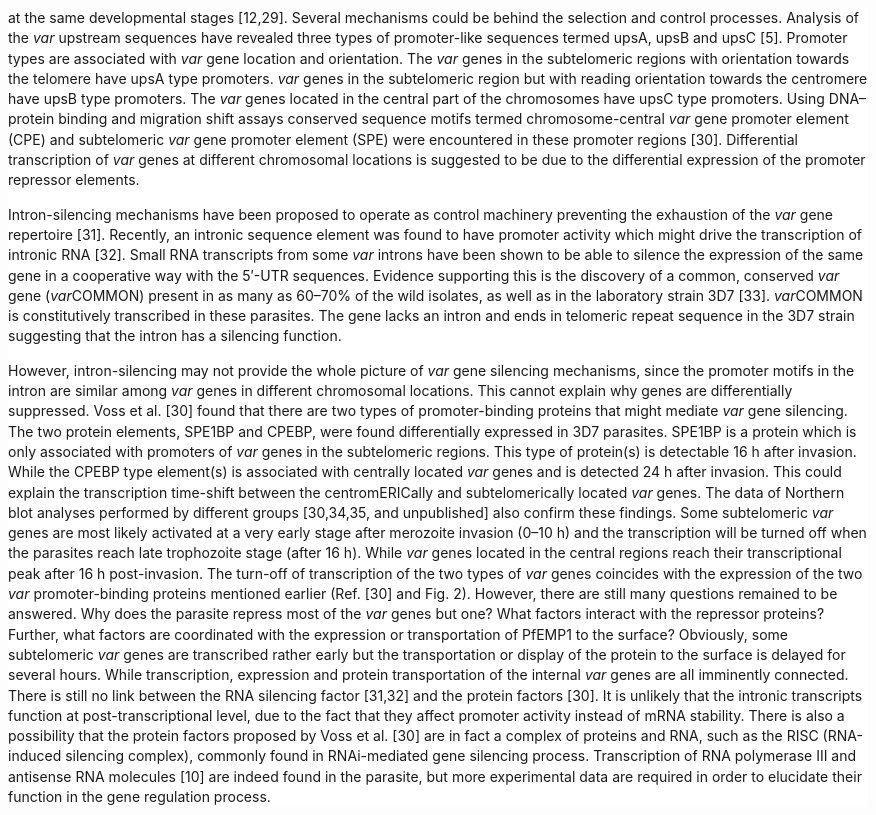 at the same developmental stages [12,29]. Several mechanisms could be behind the selection and control processes. Analysis of the *var* upstream sequences have revealed three types of promoter-like sequences termed upsA, upsB and upsC [5]. Promoter types are associated with *var* gene location and orientation. The *var* genes in the subtelomeric regions with orientation towards the telomere have upsA type promoters. *var* genes in the subtelomeric region but with reading orientation towards the centromere have upsB type promoters. The *var* genes located in the central part of the chromosomes have upsC type promoters. Using DNA–protein binding and migration shift assays conserved sequence motifs termed chromosome-central *var* gene promoter element (CPE) and subtelomeric *var* gene promoter element (SPE) were encountered in these promoter regions [30]. Differential transcription of *var* genes at different chromosomal locations is suggested to be due to the differential expression of the promoter repressor elements.

Intron-silencing mechanisms have been proposed to operate as control machinery preventing the exhaustion of the *var* gene repertoire [31]. Recently, an intronic sequence element was found to have promoter activity which might drive the transcription of intronic RNA [32]. Small RNA transcripts from some *var* introns have been shown to be able to silence the expression of the same gene in a cooperative way with the 5′-UTR sequences. Evidence supporting this is the discovery of a common, conserved *var* gene (*var*COMMON) present in as many as 60–70% of the wild isolates, as well as in the laboratory strain 3D7 [33]. *var*COMMON is constitutively transcribed in these parasites. The gene lacks an intron and ends in telomeric repeat sequence in the 3D7 strain suggesting that the intron has a silencing function.

However, intron-silencing may not provide the whole picture of *var* gene silencing mechanisms, since the promoter motifs in the intron are similar among *var* genes in different chromosomal locations. This cannot explain why genes are differentially suppressed. Voss et al. [30] found that there are two types of promoter-binding proteins that might mediate *var* gene silencing. The two protein elements, SPE1BP and CPEBP, were found differentially expressed in 3D7 parasites. SPE1BP is a protein which is only associated with promoters of *var* genes in the subtelomeric regions. This type of protein(s) is detectable 16 h after invasion. While the CPEBP type element(s) is associated with centrally located *var* genes and is detected 24 h after invasion. This could explain the transcription time-shift between the centromERICally and subtelomerically located *var* genes. The data of Northern blot analyses performed by different groups [30,34,35, and unpublished] also confirm
these findings. Some subtelomeric $var$ genes are most likely activated at a very early stage after merozoite invasion (0–10 h) and the transcription will be turned off when the parasites reach late trophozoite stage (after 16 h). While $var$ genes located in the central regions reach their transcriptional peak after 16 h post-invasion. The turn-off of transcription of the two types of $var$ genes coincides with the expression of the two $var$ promoter-binding proteins mentioned earlier (Ref. [30] and Fig. 2). However, there are still many questions remained to be answered. Why does the parasite repress most of the $var$ genes but one? What factors interact with the repressor proteins? Further, what factors are coordinated with the expression or transportation of PfEMP1 to the surface? Obviously, some subtelomeric $var$ genes are transcribed rather early but the transportation or display of the protein to the surface is delayed for several hours. While transcription, expression and protein transportation of the internal $var$ genes are all imminently connected. There is still no link between the RNA silencing factor [31,32] and the protein factors [30]. It is unlikely that the intronic transcripts function at post-transcriptional level, due to the fact that they affect promoter activity instead of mRNA stability. There is also a possibility that the protein factors proposed by Voss et al. [30] are in fact a complex of proteins and RNA, such as the RISC (RNA-induced silencing complex), commonly found in RNAi-mediated gene silencing process. Transcription of RNA polymerase III and antisense RNA molecules [10] are indeed found in the parasite, but more experimental data are required in order to elucidate their function in the gene regulation process.
